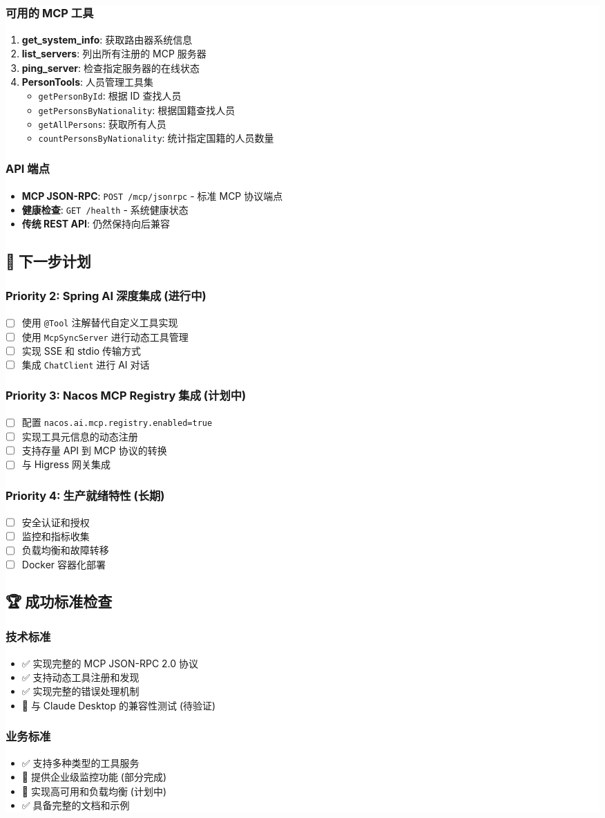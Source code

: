 ### **可用的 MCP 工具**
1. **get_system_info**: 获取路由器系统信息
2. **list_servers**: 列出所有注册的 MCP 服务器
3. **ping_server**: 检查指定服务器的在线状态
4. **PersonTools**: 人员管理工具集
   - `getPersonById`: 根据 ID 查找人员
   - `getPersonsByNationality`: 根据国籍查找人员
   - `getAllPersons`: 获取所有人员
   - `countPersonsByNationality`: 统计指定国籍的人员数量

### **API 端点**
- **MCP JSON-RPC**: `POST /mcp/jsonrpc` - 标准 MCP 协议端点
- **健康检查**: `GET /health` - 系统健康状态
- **传统 REST API**: 仍然保持向后兼容

## 🎯 下一步计划

### **Priority 2: Spring AI 深度集成 (进行中)**
- [ ] 使用 `@Tool` 注解替代自定义工具实现
- [ ] 使用 `McpSyncServer` 进行动态工具管理
- [ ] 实现 SSE 和 stdio 传输方式
- [ ] 集成 `ChatClient` 进行 AI 对话

### **Priority 3: Nacos MCP Registry 集成 (计划中)**
- [ ] 配置 `nacos.ai.mcp.registry.enabled=true`
- [ ] 实现工具元信息的动态注册
- [ ] 支持存量 API 到 MCP 协议的转换
- [ ] 与 Higress 网关集成

### **Priority 4: 生产就绪特性 (长期)**
- [ ] 安全认证和授权
- [ ] 监控和指标收集
- [ ] 负载均衡和故障转移
- [ ] Docker 容器化部署

## 🏆 成功标准检查

### **技术标准**
- ✅ 实现完整的 MCP JSON-RPC 2.0 协议
- ✅ 支持动态工具注册和发现
- ✅ 实现完整的错误处理机制
- 🔄 与 Claude Desktop 的兼容性测试 (待验证)

### **业务标准**
- ✅ 支持多种类型的工具服务
- 🔄 提供企业级监控功能 (部分完成)
- 🔄 实现高可用和负载均衡 (计划中)
- ✅ 具备完整的文档和示例
